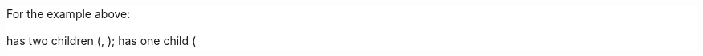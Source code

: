 For the example above:
<html> has two children (<head>, <body>);
<head> has one child (<title>) and one parent (<html>);
<title> has one parent (<head>) and no children;
<body> has two children (<h1> and <a>) and one parent (<html>);
It is important to understand the relationships between elements in an HTML document in order to be able to manipulate them with JavaScript.

The document Object

There is a predefined document object in JavaScript, which can be used to access all elements on the DOM.
In other words, the document object is the owner (or root) of all objects in your webpage.
So, if you want to access objects in an HTML page, you always start with accessing the document object.
For example:
document.body.innerHTML = "Some text";


As body is an element of the DOM, we can access it using the document object and change the content of the innerHTML property.
The innerHTML property can be used on almost all HTML elements to change its content.

Selecting Elements


All HTML elements are objects. And as we know every object has properties and methods.
The document object has methods that allow you to select the desired HTML element.
These three methods are the most commonly used for selecting HTML elements:
//finds element by id
document.getElementById(id) 

//finds elements by class name
document.getElementsByClassName(name) 

//finds elements by tag name
document.getElementsByTagName(name)


In the example below, the getElementById method is used to select the element with id="demo" and change its content:
var elem = document.getElementById("demo");
elem.innerHTML = "Hello World!";


The example above assumes that the HTML contains an element with id="demo", for example <div id="demo"></div>.

The getElementsByClassName() method returns a collection of all elements in the document with the specified class name.
For example, if our HTML page contained three elements with class="demo", the following code would return all those elements as an array:
var arr =  document.getElementsByClassName("demo");
//accessing the second element
arr[1].innerHTML = "Hi";


Similarly, the getElementsByTagName method returns all of the elements of the specified tag name as an array.
The following example gets all paragraph elements of the page and changes their content:
<p>hi</p>
<p>hello</p>
<p>hi</p>
<script>
var arr = document.getElementsByTagName("p");
for (var x = 0; x < arr.length; x++) {
  arr[x].innerHTML = "Hi there";
}
</script>


   [param]: 12,
   ['mobile' + param.charAt(0).toUpperCase() + param.slice(1)]: 4